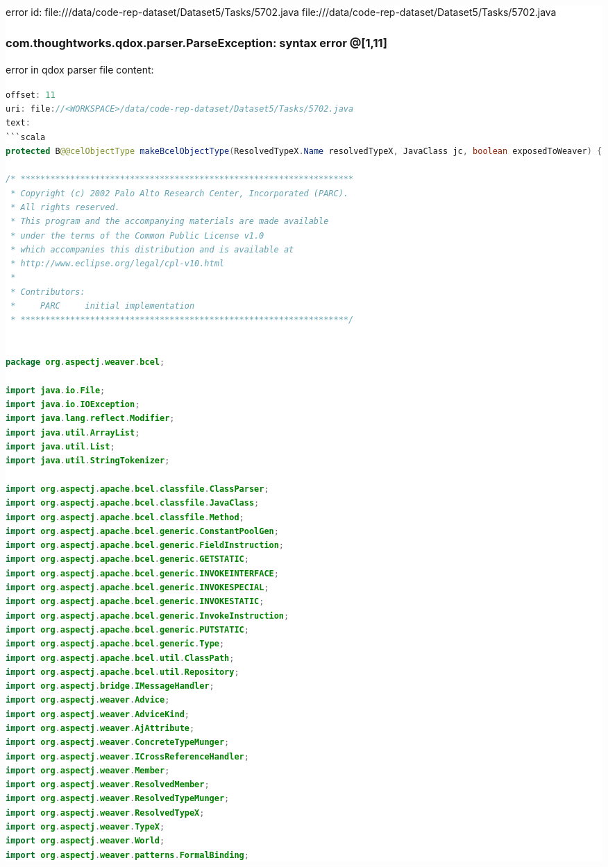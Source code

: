 error id: file://<WORKSPACE>/data/code-rep-dataset/Dataset5/Tasks/5702.java
file://<WORKSPACE>/data/code-rep-dataset/Dataset5/Tasks/5702.java
### com.thoughtworks.qdox.parser.ParseException: syntax error @[1,11]

error in qdox parser
file content:
```java
offset: 11
uri: file://<WORKSPACE>/data/code-rep-dataset/Dataset5/Tasks/5702.java
text:
```scala
protected B@@celObjectType makeBcelObjectType(ResolvedTypeX.Name resolvedTypeX, JavaClass jc, boolean exposedToWeaver) {

/* *******************************************************************
 * Copyright (c) 2002 Palo Alto Research Center, Incorporated (PARC).
 * All rights reserved. 
 * This program and the accompanying materials are made available 
 * under the terms of the Common Public License v1.0 
 * which accompanies this distribution and is available at 
 * http://www.eclipse.org/legal/cpl-v10.html 
 *  
 * Contributors: 
 *     PARC     initial implementation 
 * ******************************************************************/


package org.aspectj.weaver.bcel;

import java.io.File;
import java.io.IOException;
import java.lang.reflect.Modifier;
import java.util.ArrayList;
import java.util.List;
import java.util.StringTokenizer;

import org.aspectj.apache.bcel.classfile.ClassParser;
import org.aspectj.apache.bcel.classfile.JavaClass;
import org.aspectj.apache.bcel.classfile.Method;
import org.aspectj.apache.bcel.generic.ConstantPoolGen;
import org.aspectj.apache.bcel.generic.FieldInstruction;
import org.aspectj.apache.bcel.generic.GETSTATIC;
import org.aspectj.apache.bcel.generic.INVOKEINTERFACE;
import org.aspectj.apache.bcel.generic.INVOKESPECIAL;
import org.aspectj.apache.bcel.generic.INVOKESTATIC;
import org.aspectj.apache.bcel.generic.InvokeInstruction;
import org.aspectj.apache.bcel.generic.PUTSTATIC;
import org.aspectj.apache.bcel.generic.Type;
import org.aspectj.apache.bcel.util.ClassPath;
import org.aspectj.apache.bcel.util.Repository;
import org.aspectj.bridge.IMessageHandler;
import org.aspectj.weaver.Advice;
import org.aspectj.weaver.AdviceKind;
import org.aspectj.weaver.AjAttribute;
import org.aspectj.weaver.ConcreteTypeMunger;
import org.aspectj.weaver.ICrossReferenceHandler;
import org.aspectj.weaver.Member;
import org.aspectj.weaver.ResolvedMember;
import org.aspectj.weaver.ResolvedTypeMunger;
import org.aspectj.weaver.ResolvedTypeX;
import org.aspectj.weaver.TypeX;
import org.aspectj.weaver.World;
import org.aspectj.weaver.patterns.FormalBinding;
```